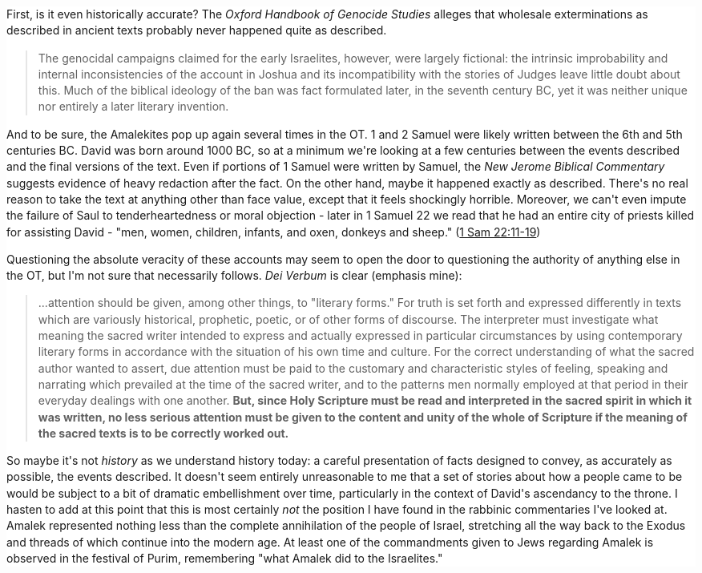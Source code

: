 First, is it even historically accurate? The _Oxford Handbook of Genocide Studies_
alleges that wholesale exterminations as described in ancient texts probably
never happened quite as described.

>The genocidal campaigns claimed for the early Israelites, however, were largely
fictional: the intrinsic improbability and internal inconsistencies of the account
in Joshua and its incompatibility with the stories of Judges leave little doubt
about this. Much of the biblical ideology of the ban was fact formulated later,
in the seventh century BC, yet it was neither unique nor entirely a later literary
invention.

And to be sure, the Amalekites pop up again
several times in the OT. 1 and 2 Samuel were
likely written between the 6th and 5th centuries BC.  David was born around 1000 BC,
so at a minimum we're looking at a few centuries between the events described
and the final versions of the text. Even if portions of 1 Samuel were written by
Samuel, the _New Jerome Biblical Commentary_ suggests evidence of heavy
redaction after the fact. On the other hand, maybe it happened exactly
as described. There's no real reason to take the text at anything other than face
value, except that it feels shockingly horrible. Moreover, we can't
even impute the failure of Saul to tenderheartedness or moral objection - later in
1 Samuel 22 we read that he had an entire city of priests killed for assisting
David - "men, women, children, infants, and oxen, donkeys and sheep." ([1 Sam 22:11-19](http://www.usccb.org/bible/1samuel/22))

Questioning the absolute veracity of these accounts may seem to open the door to
questioning the authority of anything else in the OT, but I'm not sure that
necessarily follows. _Dei Verbum_ is clear (emphasis mine):

>...attention should be given, among other things, to "literary forms." For
truth is set forth and expressed differently in texts which are variously historical,
prophetic, poetic, or of other forms of discourse. The interpreter must investigate
what meaning the sacred writer intended to express and actually expressed in
particular circumstances by using contemporary literary forms in accordance
with the situation of his own time and culture. For the correct understanding
of what the sacred author wanted to assert, due attention must be paid to the
customary and characteristic styles of feeling, speaking and narrating which
prevailed at the time of the sacred writer, and to the patterns men normally
employed at that period in their everyday dealings with one another.  **But,
since Holy Scripture must be read and interpreted in the sacred spirit in which
it was written, no less serious attention must be given to the content and unity
of the whole of Scripture if the meaning of the sacred texts is to be correctly
worked out.**

So maybe it's not _history_ as we understand history today: a careful
presentation of facts designed to convey, as accurately as possible, the events
described. It doesn't seem entirely unreasonable to me that a set of stories
about how a people came to be would be subject to a bit of dramatic
embellishment over time, particularly in the context of David's ascendancy to
the throne. I hasten to add at this point that this is most certainly _not_ the
position I have found in the rabbinic commentaries I've looked at. Amalek
represented nothing less than the complete annihilation of the people of Israel,
stretching all the way back to the Exodus and threads of which continue into the
modern age. At least one of the commandments given to Jews regarding
Amalek is observed in the festival of Purim, remembering "what Amalek did to the
Israelites."
